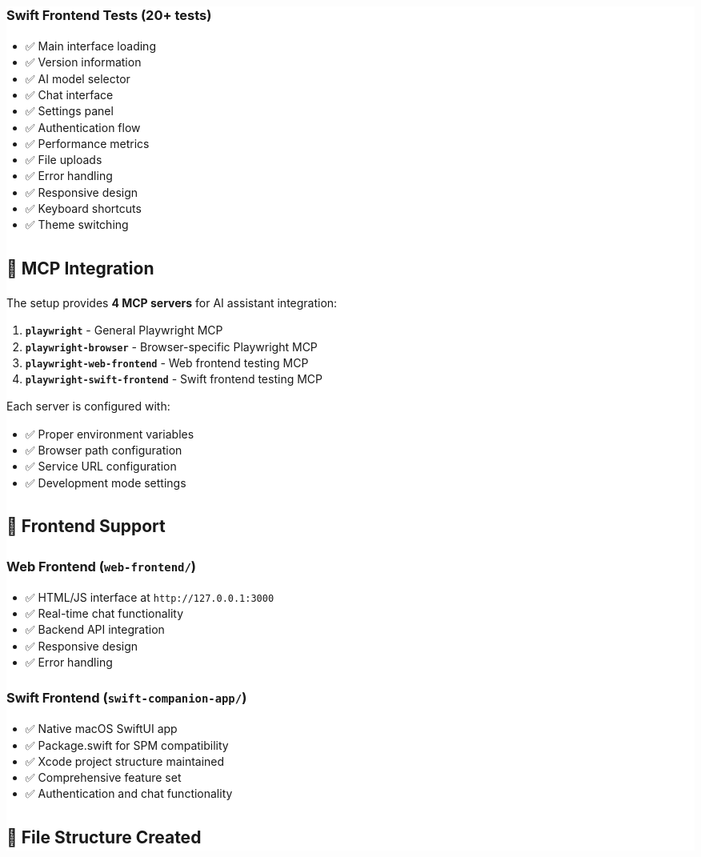 ### Swift Frontend Tests (20+ tests)

- ✅ Main interface loading
- ✅ Version information
- ✅ AI model selector
- ✅ Chat interface
- ✅ Settings panel
- ✅ Authentication flow
- ✅ Performance metrics
- ✅ File uploads
- ✅ Error handling
- ✅ Responsive design
- ✅ Keyboard shortcuts
- ✅ Theme switching

## 🔧 MCP Integration

The setup provides **4 MCP servers** for AI assistant integration:

1. **`playwright`** - General Playwright MCP
2. **`playwright-browser`** - Browser-specific Playwright MCP
3. **`playwright-web-frontend`** - Web frontend testing MCP
4. **`playwright-swift-frontend`** - Swift frontend testing MCP

Each server is configured with:

- ✅ Proper environment variables
- ✅ Browser path configuration
- ✅ Service URL configuration
- ✅ Development mode settings

## 🎯 Frontend Support

### Web Frontend (`web-frontend/`)

- ✅ HTML/JS interface at `http://127.0.0.1:3000`
- ✅ Real-time chat functionality
- ✅ Backend API integration
- ✅ Responsive design
- ✅ Error handling

### Swift Frontend (`swift-companion-app/`)

- ✅ Native macOS SwiftUI app
- ✅ Package.swift for SPM compatibility
- ✅ Xcode project structure maintained
- ✅ Comprehensive feature set
- ✅ Authentication and chat functionality

## 📁 File Structure Created
